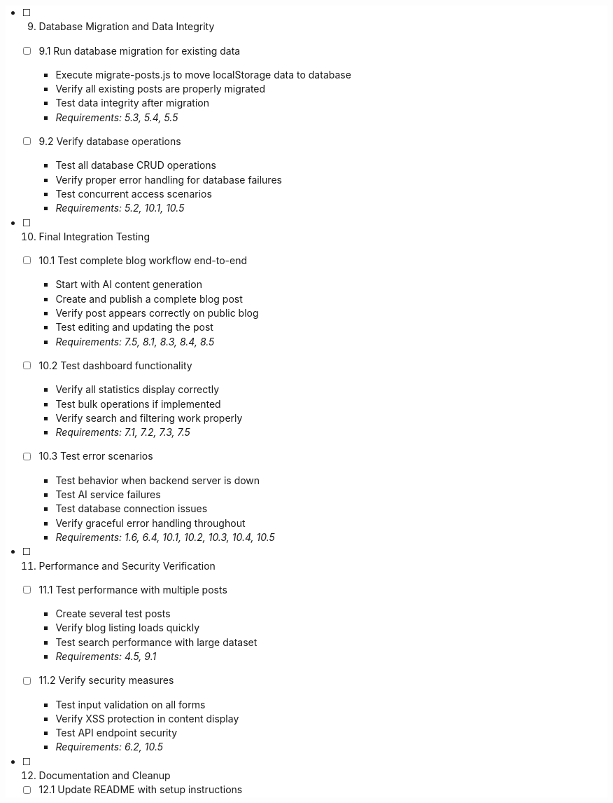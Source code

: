 - [ ] 9. Database Migration and Data Integrity

  - [ ] 9.1 Run database migration for existing data

    - Execute migrate-posts.js to move localStorage data to database
    - Verify all existing posts are properly migrated
    - Test data integrity after migration
    - _Requirements: 5.3, 5.4, 5.5_

  - [ ] 9.2 Verify database operations
    - Test all database CRUD operations
    - Verify proper error handling for database failures
    - Test concurrent access scenarios
    - _Requirements: 5.2, 10.1, 10.5_

- [ ] 10. Final Integration Testing

  - [ ] 10.1 Test complete blog workflow end-to-end

    - Start with AI content generation
    - Create and publish a complete blog post
    - Verify post appears correctly on public blog
    - Test editing and updating the post
    - _Requirements: 7.5, 8.1, 8.3, 8.4, 8.5_

  - [ ] 10.2 Test dashboard functionality

    - Verify all statistics display correctly
    - Test bulk operations if implemented
    - Verify search and filtering work properly
    - _Requirements: 7.1, 7.2, 7.3, 7.5_

  - [ ] 10.3 Test error scenarios
    - Test behavior when backend server is down
    - Test AI service failures
    - Test database connection issues
    - Verify graceful error handling throughout
    - _Requirements: 1.6, 6.4, 10.1, 10.2, 10.3, 10.4, 10.5_

- [ ] 11. Performance and Security Verification

  - [ ] 11.1 Test performance with multiple posts

    - Create several test posts
    - Verify blog listing loads quickly
    - Test search performance with large dataset
    - _Requirements: 4.5, 9.1_

  - [ ] 11.2 Verify security measures
    - Test input validation on all forms
    - Verify XSS protection in content display
    - Test API endpoint security
    - _Requirements: 6.2, 10.5_

- [ ] 12. Documentation and Cleanup

  - [ ] 12.1 Update README with setup instructions
